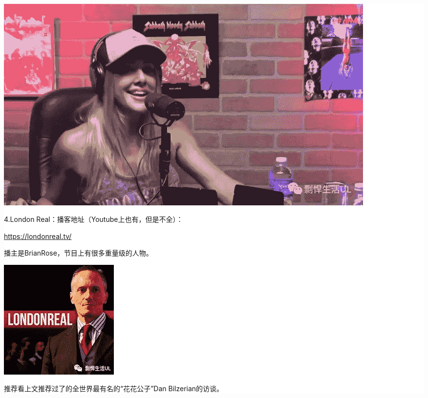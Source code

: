 ![我很喜欢的10个播客(podcast)（自我提升的最佳途径之一）](img/a5a9c335c000c29675aed0f13341b372.png "我很喜欢的10个播客(podcast)（自我提升的最佳途径之一）")



4.London Real：播客地址（Youtube上也有，但是不全）：

https://londonreal.tv/

播主是BrianRose，节目上有很多重量级的人物。

![我很喜欢的10个播客(podcast)（自我提升的最佳途径之一）](img/7ab92a3a92ac77964853173e99af7cb7.png "我很喜欢的10个播客(podcast)（自我提升的最佳途径之一）")



推荐看上文推荐过了的全世界最有名的“花花公子”Dan Bilzerian的访谈。
